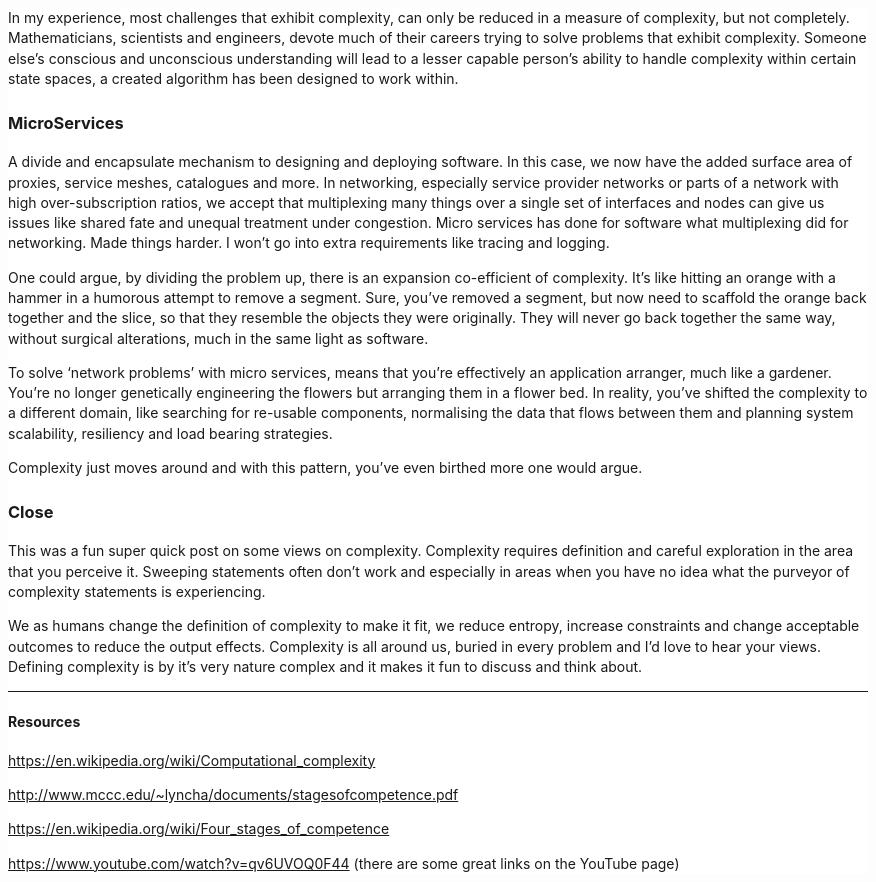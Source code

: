 In my experience, most challenges that exhibit complexity, can only be reduced in a measure of complexity, but not completely. Mathematicians, scientists and engineers, devote much of their careers trying to solve problems that exhibit complexity. Someone else’s conscious and unconscious understanding will lead to a lesser capable person’s ability to handle complexity within certain state spaces, a created algorithm has been designed to work within.

### MicroServices
A divide and encapsulate mechanism to designing and deploying software. In this case, we now have the added surface area of proxies, service meshes, catalogues and more. In networking, especially service provider networks or parts of a network with high over-subscription ratios, we accept that multiplexing many things over a single set of interfaces and nodes can give us issues like shared fate and unequal treatment under congestion. Micro services has done for software what multiplexing did for networking. Made things harder. I won’t go into extra requirements like tracing and logging.

One could argue, by dividing the problem up, there is an expansion co-efficient of complexity. It’s like hitting an orange with a hammer in a humorous attempt to remove a segment. Sure, you’ve removed a segment, but now need to scaffold the orange back together and the slice, so that they resemble the objects they were originally. They will never go back together the same way, without surgical alterations, much in the same light as software.

To solve ‘network problems’ with micro services, means that you’re effectively an application arranger, much like a gardener. You’re no longer genetically engineering the flowers but arranging them in a flower bed. In reality, you’ve shifted the complexity to a different domain, like searching for re-usable components, normalising the data that flows between them and planning system scalability, resiliency and load bearing strategies.

Complexity just moves around and with this pattern, you’ve even birthed more one would argue.

### Close

This was a fun super quick post on some views on complexity. Complexity requires definition and careful exploration in the area that you perceive it. Sweeping statements often don’t work and especially in areas when you have no idea what the purveyor of complexity statements is experiencing. 

We as humans change the definition of complexity to make it fit, we reduce entropy, increase constraints and change acceptable outcomes to reduce the output effects. Complexity is all around us, buried in every problem and I’d love to hear your views. Defining complexity is by it’s very nature complex and it makes it fun to discuss and think about.

<hr/>

#### Resources

https://en.wikipedia.org/wiki/Computational_complexity

http://www.mccc.edu/~lyncha/documents/stagesofcompetence.pdf

https://en.wikipedia.org/wiki/Four_stages_of_competence

https://www.youtube.com/watch?v=qv6UVOQ0F44 (there are some great links on the YouTube page)




